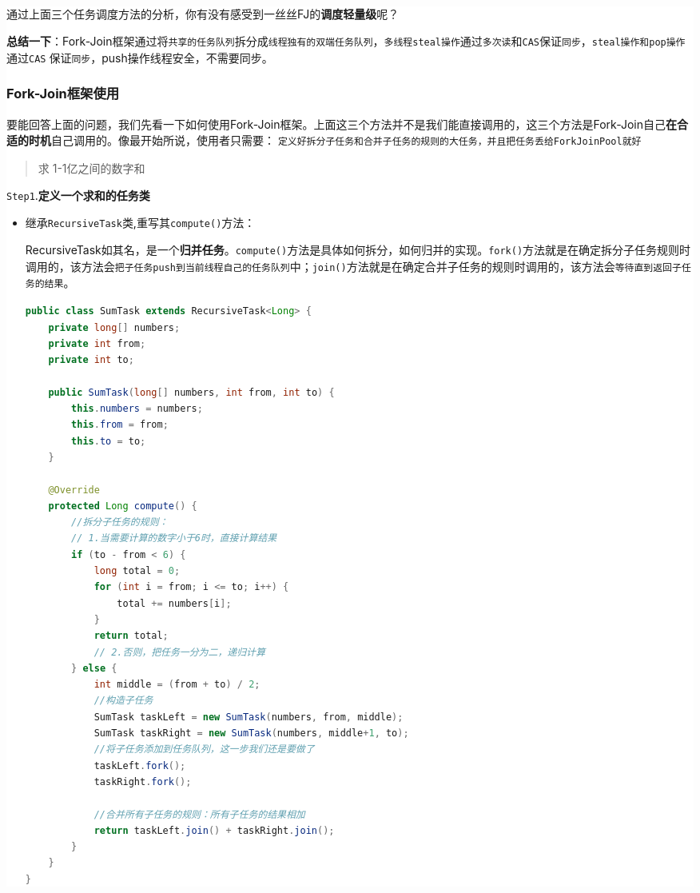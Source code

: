 通过上面三个任务调度方法的分析，你有没有感受到一丝丝FJ的**调度轻量级**呢？

**总结一下**：Fork-Join框架通过将`共享的任务队列`拆分成`线程独有的双端任务队列`，`多线程steal操作`通过`多次读`和`CAS`保证`同步`，`steal操作和pop操作` 通过`CAS` 保证`同步`，push操作线程安全，不需要同步。

### Fork-Join框架使用

要能回答上面的问题，我们先看一下如何使用Fork-Join框架。上面这三个方法并不是我们能直接调用的，这三个方法是Fork-Join自己**在合适的时机**自己调用的。像最开始所说，使用者只需要： `定义好拆分子任务和合并子任务的规则的大任务，并且把任务丢给ForkJoinPool就好`

> 求 1-1亿之间的数字和

`Step1`.**定义一个求和的任务类**

- 继承`RecursiveTask`类,重写其`compute()`方法：

  RecursiveTask如其名，是一个**归并任务**。`compute()`方法是具体如何拆分，如何归并的实现。`fork()`方法就是在确定拆分子任务规则时调用的，该方法会`把子任务push到当前线程自己的任务队列`中；`join()`方法就是在确定合并子任务的规则时调用的，该方法会`等待直到返回子任务的结果`。

  ~~~java
  public class SumTask extends RecursiveTask<Long> {
      private long[] numbers;
      private int from;
      private int to;
  
      public SumTask(long[] numbers, int from, int to) {
          this.numbers = numbers;
          this.from = from;
          this.to = to;
      }
  
      @Override
      protected Long compute() {
          //拆分子任务的规则：
          // 1.当需要计算的数字小于6时，直接计算结果
          if (to - from < 6) {
              long total = 0;
              for (int i = from; i <= to; i++) {
                  total += numbers[i];
              }
              return total;
              // 2.否则，把任务一分为二，递归计算
          } else {
              int middle = (from + to) / 2;
              //构造子任务
              SumTask taskLeft = new SumTask(numbers, from, middle);
              SumTask taskRight = new SumTask(numbers, middle+1, to);
              //将子任务添加到任务队列，这一步我们还是要做了
              taskLeft.fork();
              taskRight.fork();
  
              //合并所有子任务的规则：所有子任务的结果相加
              return taskLeft.join() + taskRight.join();
          }
      }
  }
  ~~~
